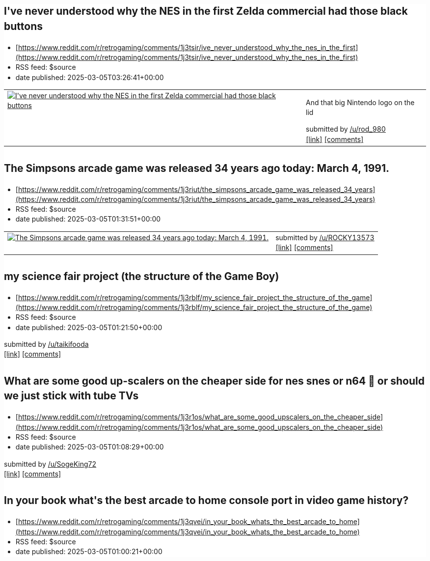 ## I've never understood why the NES in the first Zelda commercial had those black buttons
 - [https://www.reddit.com/r/retrogaming/comments/1j3tsir/ive_never_understood_why_the_nes_in_the_first](https://www.reddit.com/r/retrogaming/comments/1j3tsir/ive_never_understood_why_the_nes_in_the_first)
 - RSS feed: $source
 - date published: 2025-03-05T03:26:41+00:00

<table> <tr><td> <a href="https://www.reddit.com/r/retrogaming/comments/1j3tsir/ive_never_understood_why_the_nes_in_the_first/"> <img src="https://preview.redd.it/ld323b2misme1.jpeg?width=640&amp;crop=smart&amp;auto=webp&amp;s=750862bb5e1fe5d6898ed3f4b31e3a8cb946a7c4" alt="I've never understood why the NES in the first Zelda commercial had those black buttons" title="I've never understood why the NES in the first Zelda commercial had those black buttons" /> </a> </td><td> <div class="md"><p>And that big Nintendo logo on the lid</p> </div> &#32; submitted by &#32; <a href="https://www.reddit.com/user/rod_980"> /u/rod_980 </a> <br/> <span><a href="https://i.redd.it/ld323b2misme1.jpeg">[link]</a></span> &#32; <span><a href="https://www.reddit.com/r/retrogaming/comments/1j3tsir/ive_never_understood_why_the_nes_in_the_first/">[comments]</a></span> </td></tr></table>

## The Simpsons arcade game was released 34 years ago today: March 4, 1991.
 - [https://www.reddit.com/r/retrogaming/comments/1j3riut/the_simpsons_arcade_game_was_released_34_years](https://www.reddit.com/r/retrogaming/comments/1j3riut/the_simpsons_arcade_game_was_released_34_years)
 - RSS feed: $source
 - date published: 2025-03-05T01:31:51+00:00

<table> <tr><td> <a href="https://www.reddit.com/r/retrogaming/comments/1j3riut/the_simpsons_arcade_game_was_released_34_years/"> <img src="https://preview.redd.it/6t5tzqo4yrme1.jpeg?width=640&amp;crop=smart&amp;auto=webp&amp;s=b166e4d4fecac149b6b66956dd7276aff6360902" alt="The Simpsons arcade game was released 34 years ago today: March 4, 1991." title="The Simpsons arcade game was released 34 years ago today: March 4, 1991." /> </a> </td><td> &#32; submitted by &#32; <a href="https://www.reddit.com/user/ROCKY13573"> /u/ROCKY13573 </a> <br/> <span><a href="https://i.redd.it/6t5tzqo4yrme1.jpeg">[link]</a></span> &#32; <span><a href="https://www.reddit.com/r/retrogaming/comments/1j3riut/the_simpsons_arcade_game_was_released_34_years/">[comments]</a></span> </td></tr></table>

## my science fair project (the structure of the Game Boy)
 - [https://www.reddit.com/r/retrogaming/comments/1j3rblf/my_science_fair_project_the_structure_of_the_game](https://www.reddit.com/r/retrogaming/comments/1j3rblf/my_science_fair_project_the_structure_of_the_game)
 - RSS feed: $source
 - date published: 2025-03-05T01:21:50+00:00

&#32; submitted by &#32; <a href="https://www.reddit.com/user/taikifooda"> /u/taikifooda </a> <br/> <span><a href="https://i.redd.it/axdqdt1cwrme1.png">[link]</a></span> &#32; <span><a href="https://www.reddit.com/r/retrogaming/comments/1j3rblf/my_science_fair_project_the_structure_of_the_game/">[comments]</a></span>

## What are some good up-scalers on the cheaper side for nes snes or n64 🤔 or should we just stick with tube TVs
 - [https://www.reddit.com/r/retrogaming/comments/1j3r1os/what_are_some_good_upscalers_on_the_cheaper_side](https://www.reddit.com/r/retrogaming/comments/1j3r1os/what_are_some_good_upscalers_on_the_cheaper_side)
 - RSS feed: $source
 - date published: 2025-03-05T01:08:29+00:00

&#32; submitted by &#32; <a href="https://www.reddit.com/user/SogeKing72"> /u/SogeKing72 </a> <br/> <span><a href="https://www.reddit.com/r/retrogaming/comments/1j3r1os/what_are_some_good_upscalers_on_the_cheaper_side/">[link]</a></span> &#32; <span><a href="https://www.reddit.com/r/retrogaming/comments/1j3r1os/what_are_some_good_upscalers_on_the_cheaper_side/">[comments]</a></span>

## In your book what's the best arcade to home console port in video game history?
 - [https://www.reddit.com/r/retrogaming/comments/1j3qvei/in_your_book_whats_the_best_arcade_to_home](https://www.reddit.com/r/retrogaming/comments/1j3qvei/in_your_book_whats_the_best_arcade_to_home)
 - RSS feed: $source
 - date published: 2025-03-05T01:00:21+00:00
